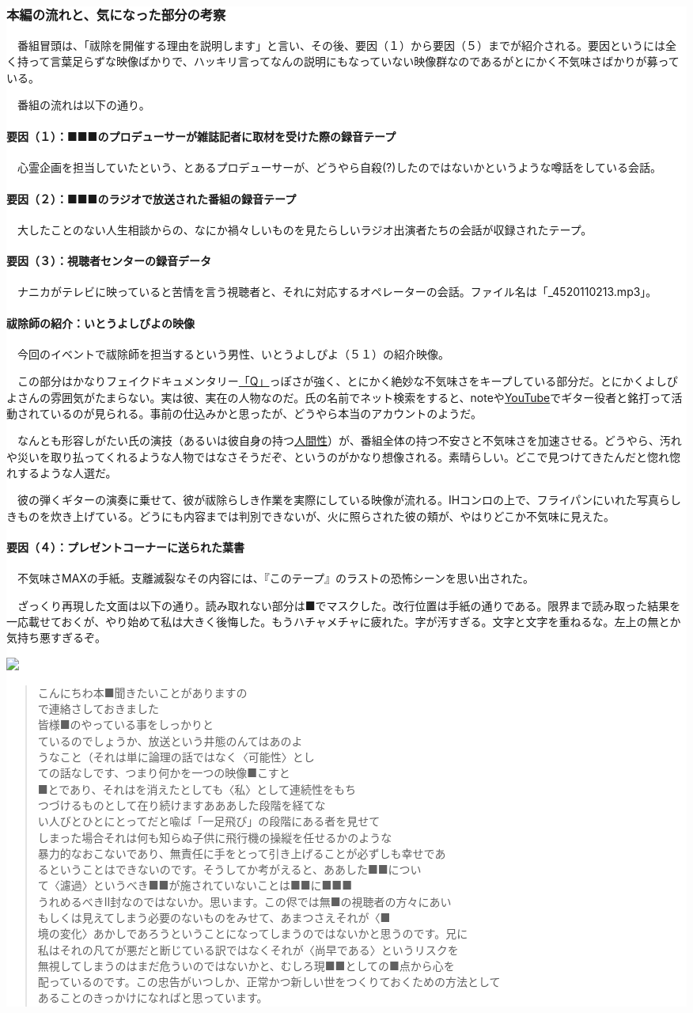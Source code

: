 ### 本編の流れと、気になった部分の考察

　番組冒頭は、「祓除を開催する理由を説明します」と言い、その後、要因（１）から要因（５）までが紹介される。要因というには全く持って言葉足らずな映像ばかりで、ハッキリ言ってなんの説明にもなっていない映像群なのであるがとにかく不気味さばかりが募っている。

　番組の流れは以下の通り。

#### 要因（１）：■■■のプロデューサーが雑誌記者に取材を受けた際の録音テープ

　心霊企画を担当していたという、とあるプロデューサーが、どうやら自殺(?)したのではないかというような噂話をしている会話。

#### 要因（２）：■■■のラジオで放送された番組の録音テープ

　大したことのない人生相談からの、なにか禍々しいものを見たらしいラジオ出演者たちの会話が収録されたテープ。

#### 要因（３）：視聴者センターの録音データ

　ナニカがテレビに映っていると苦情を言う視聴者と、それに対応するオペレーターの会話。ファイル名は「\_4520110213.mp3」。

#### 祓除師の紹介：いとうよしぴよの映像

　今回のイベントで祓除師を担当するという男性、いとうよしぴよ（５１）の紹介映像。

　この部分はかなりフェイクドキュメンタリー[「Q」](https://d.hatena.ne.jp/keyword/%A1%D6Q%A1%D7)っぽさが強く、とにかく絶妙な不気味さをキープしている部分だ。とにかくよしぴよさんの雰囲気がたまらない。実は彼、実在の人物なのだ。氏の名前でネット検索をすると、noteや[YouTube](https://d.hatena.ne.jp/keyword/YouTube)でギター役者と銘打って活動されているのが見られる。事前の仕込みかと思ったが、どうやら本当のアカウントのようだ。

　なんとも形容しがたい氏の演技（あるいは彼自身の持つ[人間性](https://d.hatena.ne.jp/keyword/%BF%CD%B4%D6%C0%AD)）が、番組全体の持つ不安さと不気味さを加速させる。どうやら、汚れや災いを取り払ってくれるような人物ではなさそうだぞ、というのがかなり想像される。素晴らしい。どこで見つけてきたんだと惚れ惚れするような人選だ。

　彼の弾くギターの演奏に乗せて、彼が祓除らしき作業を実際にしている映像が流れる。IHコンロの上で、フライパンにいれた写真らしきものを炊き上げている。どうにも内容までは判別できないが、火に照らされた彼の頬が、やはりどこか不気味に見えた。

#### 要因（４）：プレゼントコーナーに送られた葉書

　不気味さMAXの手紙。支離滅裂なその内容には、『このテープ』のラストの恐怖シーンを思い出された。

　ざっくり再現した文面は以下の通り。読み取れない部分は■でマスクした。改行位置は手紙の通りである。限界まで読み取った結果を一応載せておくが、やり始めて私は大きく後悔した。もうハチャメチャに疲れた。字が汚すぎる。文字と文字を重ねるな。左上の無とか気持ち悪すぎるぞ。

![](https://cdn-ak.f.st-hatena.com/images/fotolife/s/sasazame/20231109/20231109224008.png)

> こんにちわ本■聞きたいことがありますの  
> で連絡さしておきました  
> 皆様■のやっている事をしっかりと  
> ているのでしょうか、放送という井態のんてはあのよ  
> うなこと（それは単に論理の話ではなく〈可能性〉とし  
> ての話なしです、つまり何かを一つの映像■こすと  
> ■とであり、それはを消えたとしても〈私〉として連続性をもち  
> つづけるものとして在り続けますあああした段階を経てな  
> い人びとひとにとってだと喩ば「一足飛び」の段階にある者を見せて  
> しまった場合それは何も知らぬ子供に飛行機の操縦を任せるかのような  
> 暴力的なおこないであり、無責任に手をとって引き上げることが必ずしも幸せであ  
> るということはできないのです。そうしてか考がえると、ああした■■につい  
> て〈濾過〉というべき■■が施されていないことは■■に■■■  
> うれめるべきⅡ封なのではないか。思います。この侭では無■の視聴者の方々にあい  
> もしくは見えてしまう必要のないものをみせて、あまつさえそれが〈■  
> 境の変化〉あかしであろうということになってしまうのではないかと思うのです。兄に  
> 私はそれの凡てが悪だと断じている訳ではなくそれが〈尚早である〉というリスクを  
> 無視してしまうのはまだ危ういのではないかと、むしろ現■■としての■点から心を  
> 配っているのです。この忠告がいつしか、正常かつ新しい世をつくりておくための方法として  
> あることのきっかけになればと思っています。

